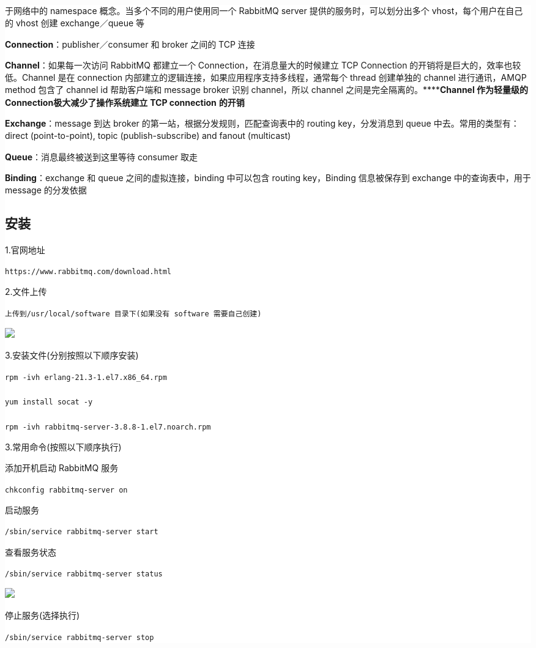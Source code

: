 于网络中的 namespace 概念。当多个不同的用户使用同一个 RabbitMQ server 提供的服务时，可以划分出多个 vhost，每个用户在自己的 vhost 创建 exchange／queue 等

**Connection**：publisher／consumer 和 broker 之间的 TCP 连接

**Channel**：如果每一次访问 RabbitMQ 都建立一个 Connection，在消息量大的时候建立 TCP Connection 的开销将是巨大的，效率也较低。Channel 是在 connection 内部建立的逻辑连接，如果应用程序支持多线程，通常每个 thread 创建单独的 channel 进行通讯，AMQP method 包含了 channel id 帮助客户端和 message broker 识别 channel，所以 channel 之间是完全隔离的。******Channel 作为轻量级的Connection极大减少了操作系统建立** **TCP connection** **的开销** 

**Exchange**：message 到达 broker 的第一站，根据分发规则，匹配查询表中的 routing key，分发消息到 queue 中去。常用的类型有：direct (point-to-point), topic (publish-subscribe) and fanout (multicast)

**Queue**：消息最终被送到这里等待 consumer 取走

**Binding**：exchange 和 queue 之间的虚拟连接，binding 中可以包含 routing key，Binding 信息被保存到 exchange 中的查询表中，用于 message 的分发依据

## 安装

1.官网地址

	https://www.rabbitmq.com/download.html

2.文件上传

	上传到/usr/local/software 目录下(如果没有 software 需要自己创建)

![](
https://edu-1395430748.oss-cn-beijing.aliyuncs.com/images/imgs/20220105223800.png)

3.安装文件(分别按照以下顺序安装)

	rpm -ivh erlang-21.3-1.el7.x86_64.rpm
	
	yum install socat -y
	
	rpm -ivh rabbitmq-server-3.8.8-1.el7.noarch.rpm

3.常用命令(按照以下顺序执行)

添加开机启动 RabbitMQ 服务

	chkconfig rabbitmq-server on

启动服务

	/sbin/service rabbitmq-server start 

查看服务状态

	/sbin/service rabbitmq-server status

![](
https://edu-1395430748.oss-cn-beijing.aliyuncs.com/images/imgs/20220105223850.png)

停止服务(选择执行)

	/sbin/service rabbitmq-server stop 
